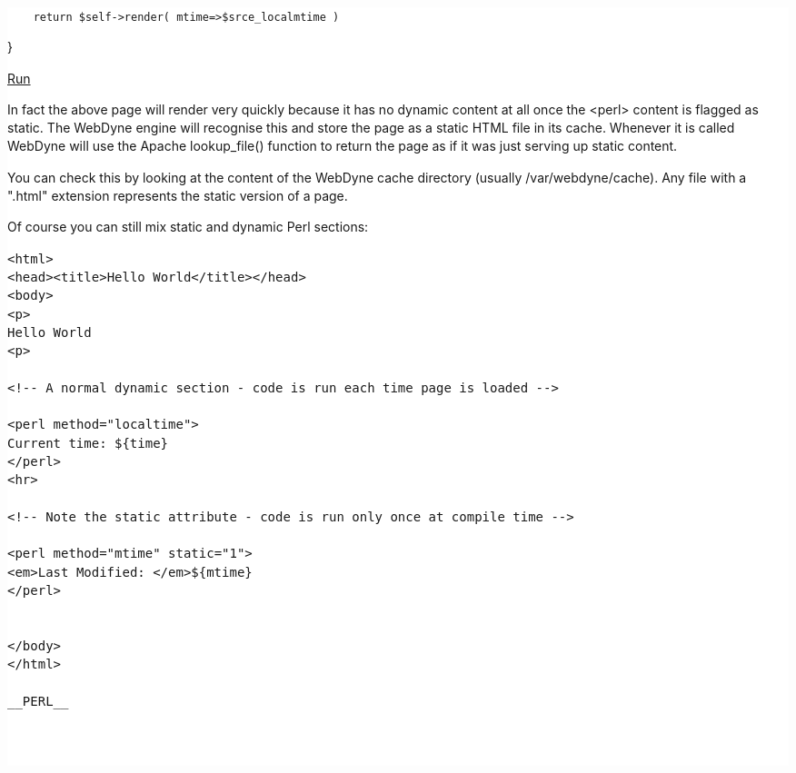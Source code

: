         return $self->render( mtime=>$srce_localmtime )

&#125;
</pre>



[Run](example/static1.psp)

In fact the above page will render very quickly because it has no dynamic content at all once the \<perl\> content is flagged as static. The WebDyne engine will recognise this and store the page as a static HTML file in its cache. Whenever it is called WebDyne will use the Apache lookup_file() function to return the page as if it was just serving up static content.

You can check this by looking at the content of the WebDyne cache directory (usually /var/webdyne/cache). Any file with a \".html\" extension represents the static version of a page.

Of course you can still mix static and dynamic Perl sections:

<pre>
<span class="h-ab">&lt;</span><span class="h-tag">html</span><span class="h-ab">&gt;</span>
<span class="h-ab">&lt;</span><span class="h-tag">head</span><span class="h-ab">&gt;</span><span class="h-ab">&lt;</span><span class="h-tag">title</span><span class="h-ab">&gt;</span>Hello World<span class="h-ab">&lt;/</span><span class="h-tag">title</span><span class="h-ab">&gt;</span><span class="h-ab">&lt;/</span><span class="h-tag">head</span><span class="h-ab">&gt;</span>
<span class="h-ab">&lt;</span><span class="h-tag">body</span><span class="h-ab">&gt;</span>
<span class="h-ab">&lt;</span><span class="h-tag">p</span><span class="h-ab">&gt;</span>
Hello World
<span class="h-ab">&lt;</span><span class="h-tag">p</span><span class="h-ab">&gt;</span>

<span class="h-com">&lt;!-- A normal dynamic section - code is run each time page is loaded --&gt;</span>

<span class="h-ab">&lt;</span><span class="h-webdyne_tag">perl</span> <span class="h-attr">method</span>=<span class="h-attv">"localtime</span>"<span class="h-ab">&gt;</span>
Current time: $&#123;time&#125; 
<span class="h-ab">&lt;/</span><span class="h-webdyne_tag">perl</span><span class="h-ab">&gt;</span>
<span class="h-ab">&lt;</span><span class="h-tag">hr</span><span class="h-ab">&gt;</span>

<span class="h-com">&lt;!-- Note the static attribute - code is run only once at compile time --&gt;</span>

<span class="h-ab">&lt;</span><span class="h-webdyne_tag">perl</span> <span class="h-attr">method</span>=<span class="h-attv">"mtime</span>" <span class="h-attr">static</span>=<span class="h-attv">"1</span>"<span class="h-ab">&gt;</span>
<span class="h-ab">&lt;</span><span class="h-tag">em</span><span class="h-ab">&gt;</span>Last Modified: <span class="h-ab">&lt;/</span><span class="h-tag">em</span><span class="h-ab">&gt;</span>$&#123;mtime&#125;
<span class="h-ab">&lt;/</span><span class="h-webdyne_tag">perl</span><span class="h-ab">&gt;</span>


<span class="h-ab">&lt;/</span><span class="h-tag">body</span><span class="h-ab">&gt;</span>
<span class="h-ab">&lt;/</span><span class="h-tag">html</span><span class="h-ab">&gt;</span>

&#095&#095PERL&#095&#095
